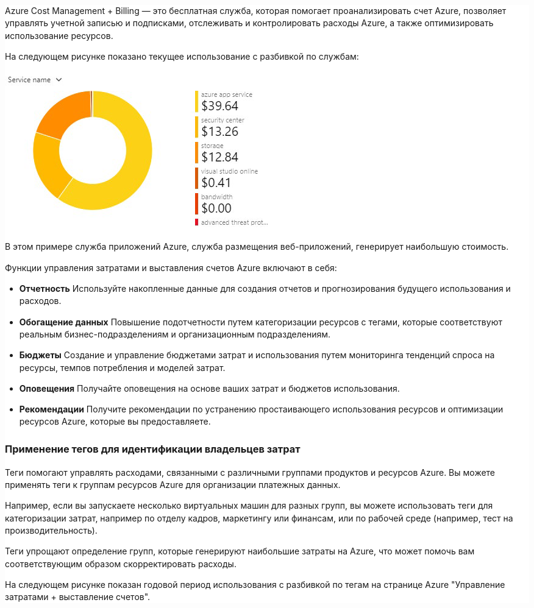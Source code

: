 Azure Cost Management + Billing — это бесплатная служба, которая помогает проанализировать счет Azure, позволяет управлять учетной записью и подписками, отслеживать и контролировать расходы Azure, а также оптимизировать использование ресурсов.

На следующем рисунке показано текущее использование с разбивкой по службам: 
 
![Пример стоимости](./assets/09.png)
 
В этом примере служба приложений Azure, служба размещения веб-приложений, генерирует наибольшую стоимость.

Функции управления затратами и выставления счетов Azure включают в себя:

- **Отчетность** Используйте накопленные данные для создания отчетов и прогнозирования будущего использования и расходов.

- **Обогащение данных** Повышение подотчетности путем категоризации ресурсов с тегами, которые соответствуют реальным бизнес-подразделениям и организационным подразделениям.

- **Бюджеты** Создание и управление бюджетами затрат и использования путем мониторинга тенденций спроса на ресурсы, темпов потребления и моделей затрат. 

- **Оповещения** Получайте оповещения на основе ваших затрат и бюджетов использования. 

- **Рекомендации** Получите рекомендации по устранению простаивающего использования ресурсов и оптимизации ресурсов Azure, которые вы предоставляете. 

### Применение тегов для идентификации владельцев затрат

Теги помогают управлять расходами, связанными с различными группами продуктов и ресурсов Azure. Вы можете применять теги к группам ресурсов Azure для организации платежных данных.

 Например, если вы запускаете несколько виртуальных машин для разных групп, вы можете использовать теги для категоризации затрат, например по отделу кадров, маркетингу или финансам, или по рабочей среде (например, тест на производительность).

Теги упрощают определение групп, которые генерируют наибольшие затраты на Azure, что может помочь вам соответствующим образом скорректировать расходы. 

На следующем рисунке показан годовой период использования с разбивкой по тегам на странице Azure "Управление затратами + выставление счетов". 
 